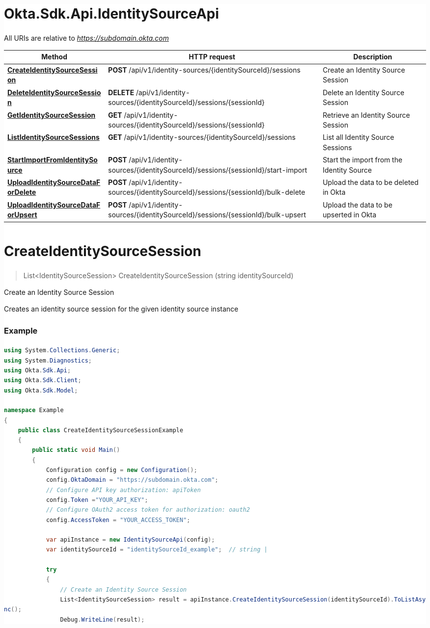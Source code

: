 # Okta.Sdk.Api.IdentitySourceApi

All URIs are relative to *https://subdomain.okta.com*

Method | HTTP request | Description
------------- | ------------- | -------------
[**CreateIdentitySourceSession**](IdentitySourceApi.md#createidentitysourcesession) | **POST** /api/v1/identity-sources/{identitySourceId}/sessions | Create an Identity Source Session
[**DeleteIdentitySourceSession**](IdentitySourceApi.md#deleteidentitysourcesession) | **DELETE** /api/v1/identity-sources/{identitySourceId}/sessions/{sessionId} | Delete an Identity Source Session
[**GetIdentitySourceSession**](IdentitySourceApi.md#getidentitysourcesession) | **GET** /api/v1/identity-sources/{identitySourceId}/sessions/{sessionId} | Retrieve an Identity Source Session
[**ListIdentitySourceSessions**](IdentitySourceApi.md#listidentitysourcesessions) | **GET** /api/v1/identity-sources/{identitySourceId}/sessions | List all Identity Source Sessions
[**StartImportFromIdentitySource**](IdentitySourceApi.md#startimportfromidentitysource) | **POST** /api/v1/identity-sources/{identitySourceId}/sessions/{sessionId}/start-import | Start the import from the Identity Source
[**UploadIdentitySourceDataForDelete**](IdentitySourceApi.md#uploadidentitysourcedatafordelete) | **POST** /api/v1/identity-sources/{identitySourceId}/sessions/{sessionId}/bulk-delete | Upload the data to be deleted in Okta
[**UploadIdentitySourceDataForUpsert**](IdentitySourceApi.md#uploadidentitysourcedataforupsert) | **POST** /api/v1/identity-sources/{identitySourceId}/sessions/{sessionId}/bulk-upsert | Upload the data to be upserted in Okta


<a name="createidentitysourcesession"></a>
# **CreateIdentitySourceSession**
> List&lt;IdentitySourceSession&gt; CreateIdentitySourceSession (string identitySourceId)

Create an Identity Source Session

Creates an identity source session for the given identity source instance

### Example
```csharp
using System.Collections.Generic;
using System.Diagnostics;
using Okta.Sdk.Api;
using Okta.Sdk.Client;
using Okta.Sdk.Model;

namespace Example
{
    public class CreateIdentitySourceSessionExample
    {
        public static void Main()
        {
            Configuration config = new Configuration();
            config.OktaDomain = "https://subdomain.okta.com";
            // Configure API key authorization: apiToken
            config.Token ="YOUR_API_KEY";
            // Configure OAuth2 access token for authorization: oauth2
            config.AccessToken = "YOUR_ACCESS_TOKEN";

            var apiInstance = new IdentitySourceApi(config);
            var identitySourceId = "identitySourceId_example";  // string | 

            try
            {
                // Create an Identity Source Session
                List<IdentitySourceSession> result = apiInstance.CreateIdentitySourceSession(identitySourceId).ToListAsync();
                Debug.WriteLine(result);
```